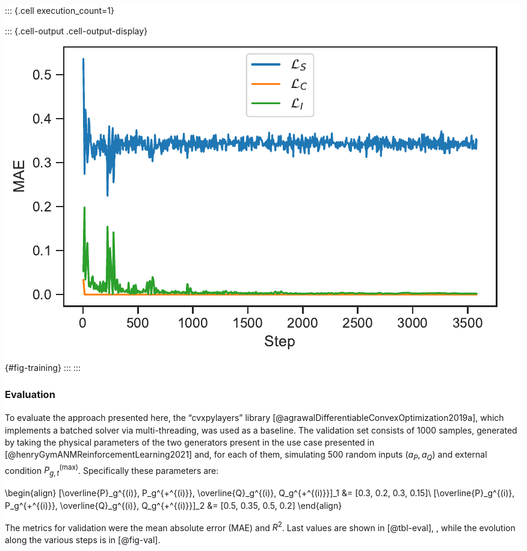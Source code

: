 ::: {.cell execution_count=1}

::: {.cell-output .cell-output-display}
![Loss terms during training](Preprint_files/figure-latex/fig-training-output-1.pdf){#fig-training}
:::
:::


### Evaluation

To evaluate the approach presented here, the “cvxpylayers” library [@agrawalDifferentiableConvexOptimization2019a], which implements a batched solver via multi-threading, was used as a baseline. The validation set consists of 1000 samples, generated by taking the physical parameters of the two generators present in the use case presented in [@henryGymANMReinforcementLearning2021] and, for each of them, simulating 500 random inputs $(a_P, a_Q)$ and external condition $P^{\textrm{(max)}}_{g,t}$. Specifically these parameters are:

\begin{align}
    [\overline{P}_g^{(i)},  P_g^{+^{(i)}}, \overline{Q}_g^{(i)},  Q_g^{+^{(i)}}]_1 &= [0.3, 0.2, 0.3, 0.15]\\
    [\overline{P}_g^{(i)},  P_g^{+^{(i)}}, \overline{Q}_g^{(i)},  Q_g^{+^{(i)}}]_2 &= [0.5, 0.35, 0.5, 0.2]
\end{align}

The metrics for validation were the mean absolute error (MAE) and $R^2$. Last values are shown in  [@tbl-eval], , while the evolution along the various steps is in [@fig-val].
